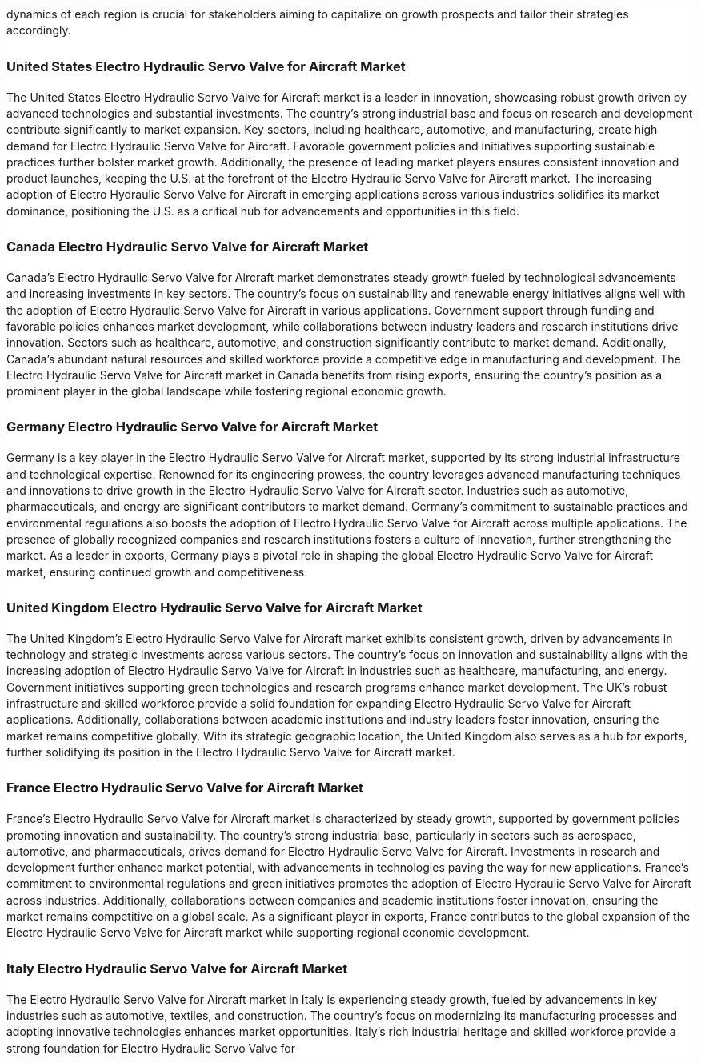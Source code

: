 dynamics of each region is crucial for stakeholders aiming to capitalize on growth prospects and tailor their strategies accordingly.</p><h3>United States Electro Hydraulic Servo Valve for Aircraft Market</h3><p>The United States Electro Hydraulic Servo Valve for Aircraft market is a leader in innovation, showcasing robust growth driven by advanced technologies and substantial investments. The country&rsquo;s strong industrial base and focus on research and development contribute significantly to market expansion. Key sectors, including healthcare, automotive, and manufacturing, create high demand for Electro Hydraulic Servo Valve for Aircraft. Favorable government policies and initiatives supporting sustainable practices further bolster market growth. Additionally, the presence of leading market players ensures consistent innovation and product launches, keeping the U.S. at the forefront of the Electro Hydraulic Servo Valve for Aircraft market. The increasing adoption of Electro Hydraulic Servo Valve for Aircraft in emerging applications across various industries solidifies its market dominance, positioning the U.S. as a critical hub for advancements and opportunities in this field.</p><h3>Canada Electro Hydraulic Servo Valve for Aircraft Market</h3><p>Canada&rsquo;s Electro Hydraulic Servo Valve for Aircraft market demonstrates steady growth fueled by technological advancements and increasing investments in key sectors. The country&rsquo;s focus on sustainability and renewable energy initiatives aligns well with the adoption of Electro Hydraulic Servo Valve for Aircraft in various applications. Government support through funding and favorable policies enhances market development, while collaborations between industry leaders and research institutions drive innovation. Sectors such as healthcare, automotive, and construction significantly contribute to market demand. Additionally, Canada&rsquo;s abundant natural resources and skilled workforce provide a competitive edge in manufacturing and development. The Electro Hydraulic Servo Valve for Aircraft market in Canada benefits from rising exports, ensuring the country&rsquo;s position as a prominent player in the global landscape while fostering regional economic growth.</p><h3>Germany Electro Hydraulic Servo Valve for Aircraft Market</h3><p>Germany is a key player in the Electro Hydraulic Servo Valve for Aircraft market, supported by its strong industrial infrastructure and technological expertise. Renowned for its engineering prowess, the country leverages advanced manufacturing techniques and innovations to drive growth in the Electro Hydraulic Servo Valve for Aircraft sector. Industries such as automotive, pharmaceuticals, and energy are significant contributors to market demand. Germany&rsquo;s commitment to sustainable practices and environmental regulations also boosts the adoption of Electro Hydraulic Servo Valve for Aircraft across multiple applications. The presence of globally recognized companies and research institutions fosters a culture of innovation, further strengthening the market. As a leader in exports, Germany plays a pivotal role in shaping the global Electro Hydraulic Servo Valve for Aircraft market, ensuring continued growth and competitiveness.</p><h3>United Kingdom Electro Hydraulic Servo Valve for Aircraft Market</h3><p>The United Kingdom&rsquo;s Electro Hydraulic Servo Valve for Aircraft market exhibits consistent growth, driven by advancements in technology and strategic investments across various sectors. The country&rsquo;s focus on innovation and sustainability aligns with the increasing adoption of Electro Hydraulic Servo Valve for Aircraft in industries such as healthcare, manufacturing, and energy. Government initiatives supporting green technologies and research programs enhance market development. The UK&rsquo;s robust infrastructure and skilled workforce provide a solid foundation for expanding Electro Hydraulic Servo Valve for Aircraft applications. Additionally, collaborations between academic institutions and industry leaders foster innovation, ensuring the market remains competitive globally. With its strategic geographic location, the United Kingdom also serves as a hub for exports, further solidifying its position in the Electro Hydraulic Servo Valve for Aircraft market.</p><h3>France Electro Hydraulic Servo Valve for Aircraft Market</h3><p>France&rsquo;s Electro Hydraulic Servo Valve for Aircraft market is characterized by steady growth, supported by government policies promoting innovation and sustainability. The country&rsquo;s strong industrial base, particularly in sectors such as aerospace, automotive, and pharmaceuticals, drives demand for Electro Hydraulic Servo Valve for Aircraft. Investments in research and development further enhance market potential, with advancements in technologies paving the way for new applications. France&rsquo;s commitment to environmental regulations and green initiatives promotes the adoption of Electro Hydraulic Servo Valve for Aircraft across industries. Additionally, collaborations between companies and academic institutions foster innovation, ensuring the market remains competitive on a global scale. As a significant player in exports, France contributes to the global expansion of the Electro Hydraulic Servo Valve for Aircraft market while supporting regional economic development.</p><h3>Italy Electro Hydraulic Servo Valve for Aircraft Market</h3><p>The Electro Hydraulic Servo Valve for Aircraft market in Italy is experiencing steady growth, fueled by advancements in key industries such as automotive, textiles, and construction. The country&rsquo;s focus on modernizing its manufacturing processes and adopting innovative technologies enhances market opportunities. Italy&rsquo;s rich industrial heritage and skilled workforce provide a strong foundation for Electro Hydraulic Servo Valve for